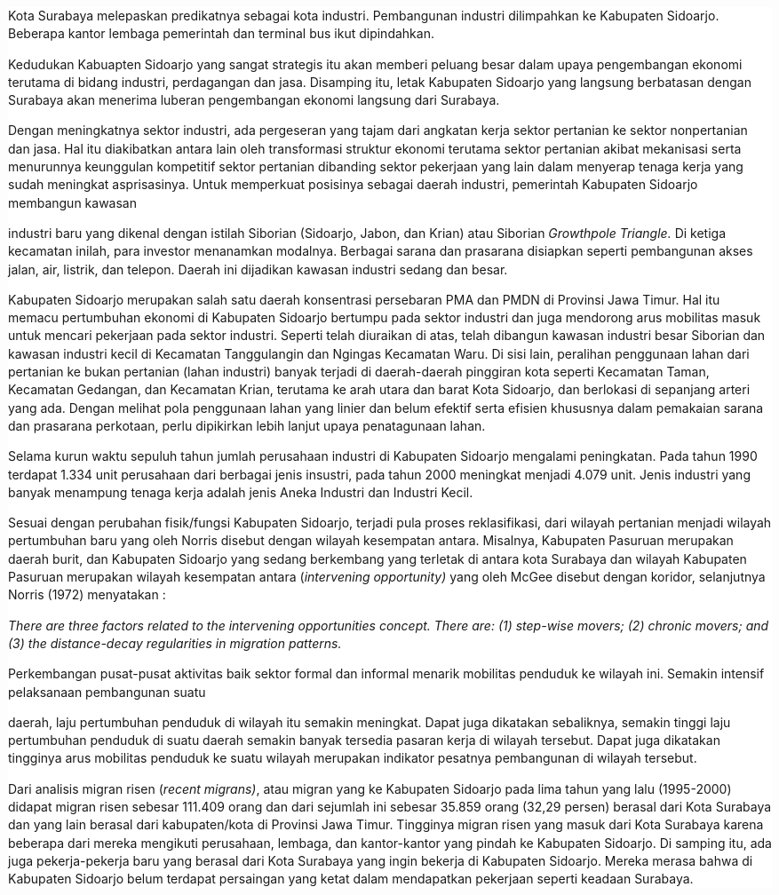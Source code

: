<p><span class="font2">Kota Surabaya melepaskan predikatnya sebagai kota industri. Pembangunan industri dilimpahkan ke Kabupaten Sidoarjo. Beberapa kantor lembaga pemerintah dan terminal bus ikut dipindahkan.</span></p>
<p><span class="font2">Kedudukan Kabuapten Sidoarjo yang sangat strategis itu akan memberi peluang besar dalam upaya pengembangan ekonomi terutama di bidang industri, perdagangan dan jasa. Disamping itu, letak Kabupaten Sidoarjo yang langsung berbatasan dengan Surabaya akan menerima luberan pengembangan ekonomi langsung dari Surabaya.</span></p>
<p><span class="font2">Dengan meningkatnya sektor industri, ada pergeseran yang tajam dari angkatan kerja sektor pertanian ke sektor nonpertanian dan jasa. Hal itu diakibatkan antara lain oleh transformasi struktur ekonomi terutama sektor pertanian akibat mekanisasi serta menurunnya keunggulan kompetitif sektor pertanian dibanding sektor pekerjaan yang lain dalam menyerap tenaga kerja yang sudah meningkat asprisasinya. Untuk memperkuat posisinya sebagai daerah industri, pemerintah Kabupaten Sidoarjo membangun kawasan</span></p>
<p><span class="font2">industri baru yang dikenal dengan istilah Siborian (Sidoarjo, Jabon, dan Krian) atau Siborian </span><span class="font2" style="font-style:italic;">Growthpole Triangle.</span><span class="font2"> Di ketiga kecamatan inilah, para investor menanamkan modalnya. Berbagai sarana dan prasarana disiapkan seperti pembangunan akses jalan, air, listrik, dan telepon. Daerah ini dijadikan kawasan industri sedang dan besar.</span></p>
<p><span class="font2">Kabupaten Sidoarjo merupakan salah satu daerah konsentrasi persebaran PMA dan PMDN di Provinsi Jawa Timur. Hal itu memacu pertumbuhan ekonomi di Kabupaten Sidoarjo bertumpu pada sektor industri dan juga mendorong arus mobilitas masuk untuk mencari pekerjaan pada sektor industri. Seperti telah diuraikan di atas, telah dibangun kawasan industri besar Siborian dan kawasan industri kecil di Kecamatan Tanggulangin dan Ngingas Kecamatan Waru. Di sisi lain, peralihan penggunaan lahan dari pertanian ke bukan pertanian (lahan industri) banyak terjadi di daerah-daerah pinggiran kota seperti Kecamatan Taman, Kecamatan Gedangan, dan Kecamatan Krian, terutama ke arah utara dan barat Kota Sidoarjo, dan berlokasi di sepanjang arteri yang ada. Dengan melihat pola penggunaan lahan yang linier dan belum efektif serta efisien khususnya dalam pemakaian sarana dan prasarana perkotaan, perlu dipikirkan lebih lanjut upaya penatagunaan lahan.</span></p>
<p><span class="font2">Selama kurun waktu sepuluh tahun jumlah perusahaan industri di Kabupaten Sidoarjo mengalami peningkatan. Pada tahun 1990 terdapat 1.334 unit perusahaan dari berbagai jenis insustri, pada tahun 2000 meningkat menjadi 4.079 unit. Jenis industri yang banyak menampung tenaga kerja adalah jenis Aneka Industri dan Industri Kecil.</span></p>
<p><span class="font2">Sesuai dengan perubahan fisik/fungsi Kabupaten Sidoarjo, terjadi pula proses reklasifikasi, dari wilayah pertanian menjadi wilayah pertumbuhan baru yang oleh Norris disebut dengan wilayah kesempatan antara. Misalnya, Kabupaten Pasuruan merupakan daerah burit, dan Kabupaten Sidoarjo yang sedang berkembang yang terletak di antara kota Surabaya dan wilayah Kabupaten Pasuruan merupakan wilayah kesempatan antara (</span><span class="font2" style="font-style:italic;">intervening opportunity)</span><span class="font2"> yang oleh McGee disebut dengan koridor, selanjutnya Norris (1972) menyatakan :</span></p>
<p><span class="font2" style="font-style:italic;">There are three factors related to the intervening opportunities concept. There are: (1) step-wise movers; (2) chronic movers; and (3) the distance-decay regularities in migration patterns.</span></p>
<p><span class="font2">Perkembangan pusat-pusat aktivitas baik sektor formal dan informal menarik mobilitas penduduk ke wilayah ini. Semakin intensif pelaksanaan pembangunan suatu</span></p>
<p><span class="font2">daerah, laju pertumbuhan penduduk di wilayah itu semakin meningkat. Dapat juga dikatakan sebaliknya, semakin tinggi laju pertumbuhan penduduk di suatu daerah semakin banyak tersedia pasaran kerja di wilayah tersebut. Dapat juga dikatakan tingginya arus mobilitas penduduk ke suatu wilayah merupakan indikator pesatnya pembangunan di wilayah tersebut.</span></p>
<p><span class="font2">Dari analisis migran risen (</span><span class="font2" style="font-style:italic;">recent migrans)</span><span class="font2">, atau migran yang ke Kabupaten Sidoarjo pada lima tahun yang lalu (1995-2000) didapat migran risen sebesar 111.409 orang dan dari sejumlah ini sebesar 35.859 orang (32,29 persen) berasal dari Kota Surabaya dan yang lain berasal dari kabupaten/kota di Provinsi Jawa Timur. Tingginya migran risen yang masuk dari Kota Surabaya karena beberapa dari mereka mengikuti perusahaan, lembaga, dan kantor-kantor yang pindah ke Kabupaten Sidoarjo. Di samping itu, ada juga pekerja-pekerja baru yang berasal dari Kota Surabaya yang ingin bekerja di Kabupaten Sidoarjo. Mereka merasa bahwa di Kabupaten Sidoarjo belum terdapat persaingan yang ketat dalam mendapatkan pekerjaan seperti keadaan Surabaya.</span></p>
